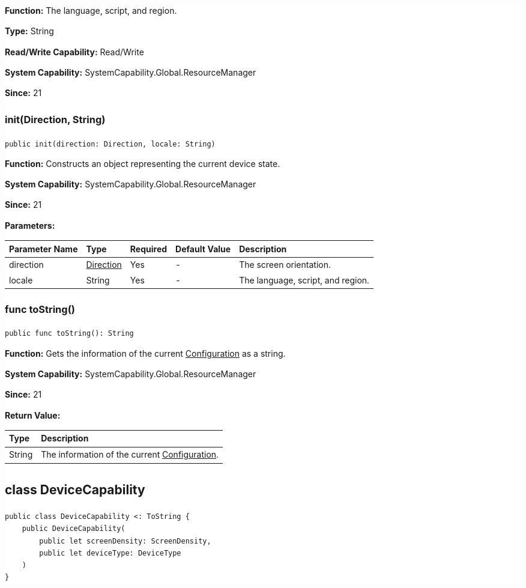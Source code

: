 **Function:** The language, script, and region.

**Type:** String

**Read/Write Capability:** Read/Write

**System Capability:** SystemCapability.Global.ResourceManager

**Since:** 21

### init(Direction, String)

```cangjie
public init(direction: Direction, locale: String)
```

**Function:** Constructs an object representing the current device state.

**System Capability:** SystemCapability.Global.ResourceManager

**Since:** 21

**Parameters:**

| Parameter Name | Type | Required | Default Value | Description |
|:---|:---|:---|:---|:---|
| direction | [Direction](#enum-direction) | Yes | - | The screen orientation. |
| locale | String | Yes | - | The language, script, and region. |

### func toString()

```cangjie
public func toString(): String
```

**Function:** Gets the information of the current [Configuration](#class-configuration) as a string.

**System Capability:** SystemCapability.Global.ResourceManager

**Since:** 21

**Return Value:**

| Type | Description |
|:----|:----|
| String | The information of the current [Configuration](#class-configuration). |

## class DeviceCapability

```cangjie
public class DeviceCapability <: ToString {
    public DeviceCapability(
        public let screenDensity: ScreenDensity,
        public let deviceType: DeviceType
    )
}
```
